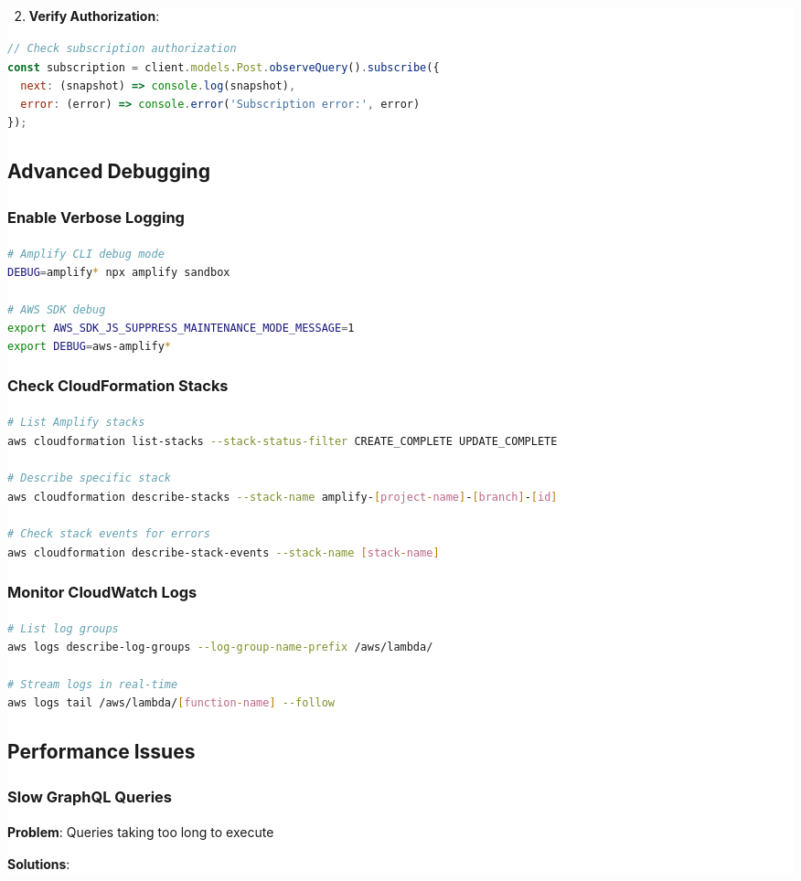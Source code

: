 2. **Verify Authorization**:
```javascript
// Check subscription authorization
const subscription = client.models.Post.observeQuery().subscribe({
  next: (snapshot) => console.log(snapshot),
  error: (error) => console.error('Subscription error:', error)
});
```

## Advanced Debugging

### Enable Verbose Logging

```bash
# Amplify CLI debug mode
DEBUG=amplify* npx amplify sandbox

# AWS SDK debug
export AWS_SDK_JS_SUPPRESS_MAINTENANCE_MODE_MESSAGE=1
export DEBUG=aws-amplify*
```

### Check CloudFormation Stacks

```bash
# List Amplify stacks
aws cloudformation list-stacks --stack-status-filter CREATE_COMPLETE UPDATE_COMPLETE

# Describe specific stack
aws cloudformation describe-stacks --stack-name amplify-[project-name]-[branch]-[id]

# Check stack events for errors
aws cloudformation describe-stack-events --stack-name [stack-name]
```

### Monitor CloudWatch Logs

```bash
# List log groups
aws logs describe-log-groups --log-group-name-prefix /aws/lambda/

# Stream logs in real-time
aws logs tail /aws/lambda/[function-name] --follow
```

## Performance Issues

### Slow GraphQL Queries

**Problem**: Queries taking too long to execute

**Solutions**:
